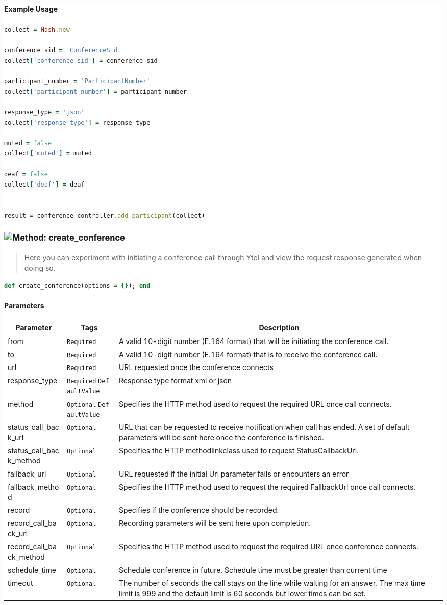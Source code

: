 
#### Example Usage

```ruby
collect = Hash.new

conference_sid = 'ConferenceSid'
collect['conference_sid'] = conference_sid

participant_number = 'ParticipantNumber'
collect['participant_number'] = participant_number

response_type = 'json'
collect['response_type'] = response_type

muted = false
collect['muted'] = muted

deaf = false
collect['deaf'] = deaf


result = conference_controller.add_participant(collect)

```


### <a name="create_conference"></a>![Method: ](https://apidocs.io/img/method.png ".ConferenceController.create_conference") create_conference

> Here you can experiment with initiating a conference call through Ytel and view the request response generated when doing so.


```ruby
def create_conference(options = {}); end
```

#### Parameters

| Parameter | Tags | Description |
|-----------|------|-------------|
| from |  ``` Required ```  | A valid 10-digit number (E.164 format) that will be initiating the conference call. |
| to |  ``` Required ```  | A valid 10-digit number (E.164 format) that is to receive the conference call. |
| url |  ``` Required ```  | URL requested once the conference connects |
| response_type |  ``` Required ```  ``` DefaultValue ```  | Response type format xml or json |
| method |  ``` Optional ```  ``` DefaultValue ```  | Specifies the HTTP method used to request the required URL once call connects. |
| status_call_back_url |  ``` Optional ```  | URL that can be requested to receive notification when call has ended. A set of default parameters will be sent here once the conference is finished. |
| status_call_back_method |  ``` Optional ```  | Specifies the HTTP methodlinkclass used to request StatusCallbackUrl. |
| fallback_url |  ``` Optional ```  | URL requested if the initial Url parameter fails or encounters an error |
| fallback_method |  ``` Optional ```  | Specifies the HTTP method used to request the required FallbackUrl once call connects. |
| record |  ``` Optional ```  | Specifies if the conference should be recorded. |
| record_call_back_url |  ``` Optional ```  | Recording parameters will be sent here upon completion. |
| record_call_back_method |  ``` Optional ```  | Specifies the HTTP method used to request the required URL once conference connects. |
| schedule_time |  ``` Optional ```  | Schedule conference in future. Schedule time must be greater than current time |
| timeout |  ``` Optional ```  | The number of seconds the call stays on the line while waiting for an answer. The max time limit is 999 and the default limit is 60 seconds but lower times can be set. |
